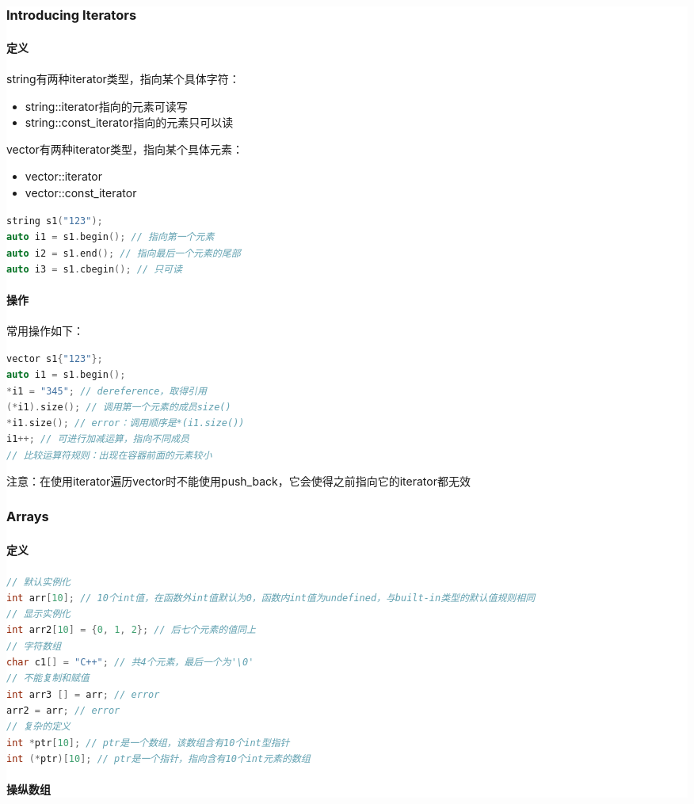 ### Introducing Iterators

#### 定义

string有两种iterator类型，指向某个具体字符：

- string::iterator指向的元素可读写
- string::const_iterator指向的元素只可以读

vector有两种iterator类型，指向某个具体元素：

- vector::iterator
- vector::const_iterator

```c++
string s1("123");
auto i1 = s1.begin(); // 指向第一个元素
auto i2 = s1.end(); // 指向最后一个元素的尾部
auto i3 = s1.cbegin(); // 只可读
```

#### 操作

常用操作如下：
```c++
vector s1{"123"};
auto i1 = s1.begin();
*i1 = "345"; // dereference，取得引用
(*i1).size(); // 调用第一个元素的成员size()
*i1.size(); // error：调用顺序是*(i1.size())
i1++; // 可进行加减运算，指向不同成员
// 比较运算符规则：出现在容器前面的元素较小
```

注意：在使用iterator遍历vector时不能使用push_back，它会使得之前指向它的iterator都无效

### Arrays

#### 定义

```c++
// 默认实例化
int arr[10]; // 10个int值，在函数外int值默认为0，函数内int值为undefined，与built-in类型的默认值规则相同
// 显示实例化
int arr2[10] = {0, 1, 2}; // 后七个元素的值同上
// 字符数组
char c1[] = "C++"; // 共4个元素，最后一个为'\0'
// 不能复制和赋值
int arr3 [] = arr; // error
arr2 = arr; // error
// 复杂的定义
int *ptr[10]; // ptr是一个数组，该数组含有10个int型指针
int (*ptr)[10]; // ptr是一个指针，指向含有10个int元素的数组
```

#### 操纵数组
